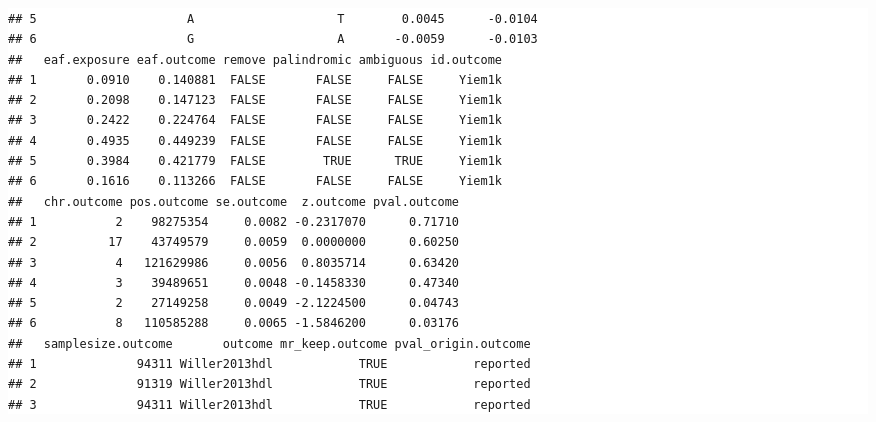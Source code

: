     ## 5                     A                    T        0.0045      -0.0104
    ## 6                     G                    A       -0.0059      -0.0103
    ##   eaf.exposure eaf.outcome remove palindromic ambiguous id.outcome
    ## 1       0.0910    0.140881  FALSE       FALSE     FALSE     Yiem1k
    ## 2       0.2098    0.147123  FALSE       FALSE     FALSE     Yiem1k
    ## 3       0.2422    0.224764  FALSE       FALSE     FALSE     Yiem1k
    ## 4       0.4935    0.449239  FALSE       FALSE     FALSE     Yiem1k
    ## 5       0.3984    0.421779  FALSE        TRUE      TRUE     Yiem1k
    ## 6       0.1616    0.113266  FALSE       FALSE     FALSE     Yiem1k
    ##   chr.outcome pos.outcome se.outcome  z.outcome pval.outcome
    ## 1           2    98275354     0.0082 -0.2317070      0.71710
    ## 2          17    43749579     0.0059  0.0000000      0.60250
    ## 3           4   121629986     0.0056  0.8035714      0.63420
    ## 4           3    39489651     0.0048 -0.1458330      0.47340
    ## 5           2    27149258     0.0049 -2.1224500      0.04743
    ## 6           8   110585288     0.0065 -1.5846200      0.03176
    ##   samplesize.outcome       outcome mr_keep.outcome pval_origin.outcome
    ## 1              94311 Willer2013hdl            TRUE            reported
    ## 2              91319 Willer2013hdl            TRUE            reported
    ## 3              94311 Willer2013hdl            TRUE            reported
